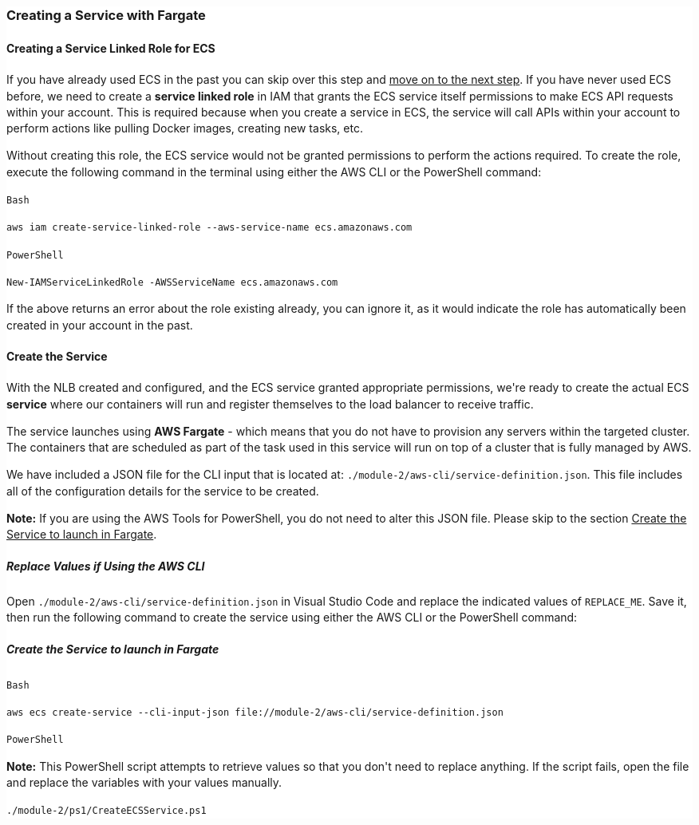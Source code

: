 ### Creating a Service with Fargate

#### Creating a Service Linked Role for ECS

If you have already used ECS in the past you can skip over this step and [move on to the next step](#create-the-service).  If you have never used ECS before, we need to create a **service linked role** in IAM that grants the ECS service itself permissions to make ECS API requests within your account.  This is required because when you create a service in ECS, the service will call APIs within your account to perform actions like pulling Docker images, creating new tasks, etc.

Without creating this role, the ECS service would not be granted permissions to perform the actions required.  To create the role, execute the following command in the terminal using either the AWS CLI or the PowerShell command:

`Bash`
```
aws iam create-service-linked-role --aws-service-name ecs.amazonaws.com
```
`PowerShell`
```
New-IAMServiceLinkedRole -AWSServiceName ecs.amazonaws.com
```

If the above returns an error about the role existing already, you can ignore it, as it would indicate the role has automatically been created in your account in the past.

#### Create the Service

With the NLB created and configured, and the ECS service granted appropriate permissions, we're ready to create the actual ECS **service** where our containers will run and register themselves to the load balancer to receive traffic.  

The service launches using **AWS Fargate** - which means that you do not have to provision any servers within the targeted cluster.  The containers that are scheduled as part of the task used in this service will run on top of a cluster that is fully managed by AWS.

We have included a JSON file for the CLI input that is located at: `./module-2/aws-cli/service-definition.json`.  This file includes all of the configuration details for the service to be created. 

**Note:** If you are using the AWS Tools for PowerShell, you do not need to alter this JSON file. Please skip to the section [Create the Service to launch in Fargate](#create-the-service-to-launch-in-fargate).
##### Replace Values if Using the AWS CLI

Open ```./module-2/aws-cli/service-definition.json``` in Visual Studio Code and replace the indicated values of `REPLACE_ME`. Save it, then run the following command to create the service  using either the AWS CLI or the PowerShell command:
##### Create the Service to launch in Fargate
`Bash`
```
aws ecs create-service --cli-input-json file://module-2/aws-cli/service-definition.json
```
`PowerShell`

**Note:** This PowerShell script attempts to retrieve values so that you don't need to replace anything. If the script fails, open the file and replace the variables with your values manually.
``` 
./module-2/ps1/CreateECSService.ps1
```
